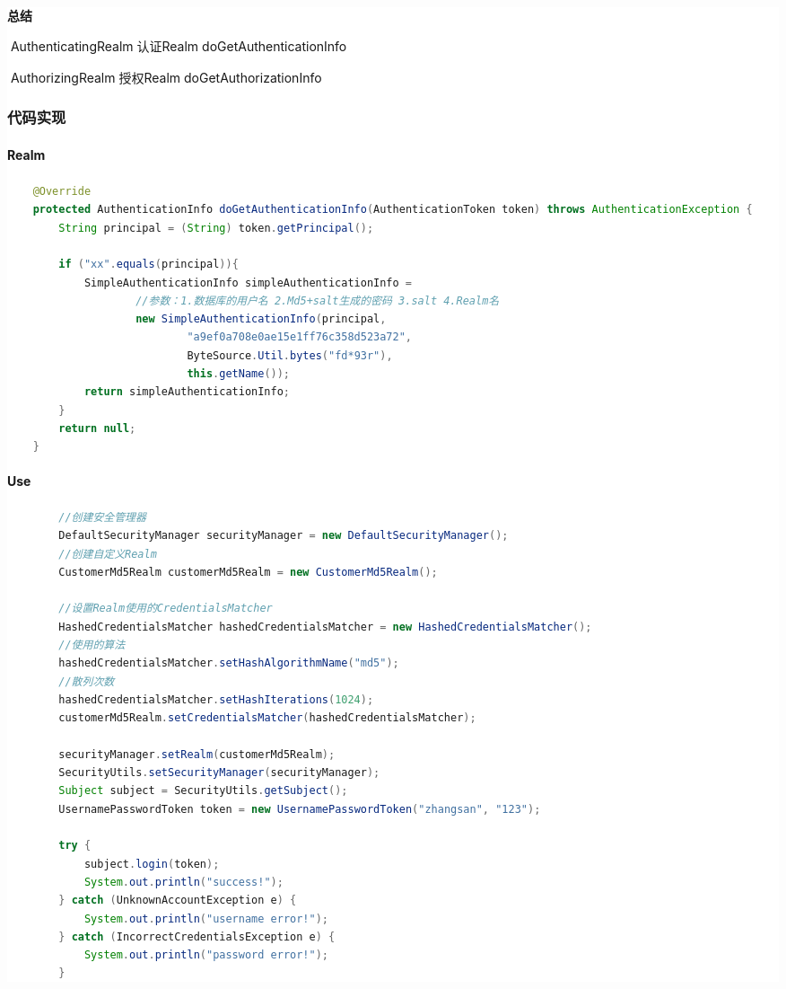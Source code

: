 **总结**

​	AuthenticatingRealm  认证Realm doGetAuthenticationInfo

​	AuthorizingRealm  授权Realm doGetAuthorizationInfo



### 代码实现

#### Realm

```java
    @Override
    protected AuthenticationInfo doGetAuthenticationInfo(AuthenticationToken token) throws AuthenticationException {
        String principal = (String) token.getPrincipal();

        if ("xx".equals(principal)){
            SimpleAuthenticationInfo simpleAuthenticationInfo =
                    //参数：1.数据库的用户名 2.Md5+salt生成的密码 3.salt 4.Realm名
                    new SimpleAuthenticationInfo(principal,
                            "a9ef0a708e0ae15e1ff76c358d523a72",
                            ByteSource.Util.bytes("fd*93r"),
                            this.getName());
            return simpleAuthenticationInfo;
        }
        return null;
    }

```



#### Use

```java
        //创建安全管理器
        DefaultSecurityManager securityManager = new DefaultSecurityManager();
        //创建自定义Realm
        CustomerMd5Realm customerMd5Realm = new CustomerMd5Realm();

        //设置Realm使用的CredentialsMatcher
        HashedCredentialsMatcher hashedCredentialsMatcher = new HashedCredentialsMatcher();
        //使用的算法
        hashedCredentialsMatcher.setHashAlgorithmName("md5");
        //散列次数
        hashedCredentialsMatcher.setHashIterations(1024);
        customerMd5Realm.setCredentialsMatcher(hashedCredentialsMatcher);

        securityManager.setRealm(customerMd5Realm);
        SecurityUtils.setSecurityManager(securityManager);
        Subject subject = SecurityUtils.getSubject();
        UsernamePasswordToken token = new UsernamePasswordToken("zhangsan", "123");

        try {
            subject.login(token);
            System.out.println("success!");
        } catch (UnknownAccountException e) {
            System.out.println("username error!");
        } catch (IncorrectCredentialsException e) {
            System.out.println("password error!");
        }
```
